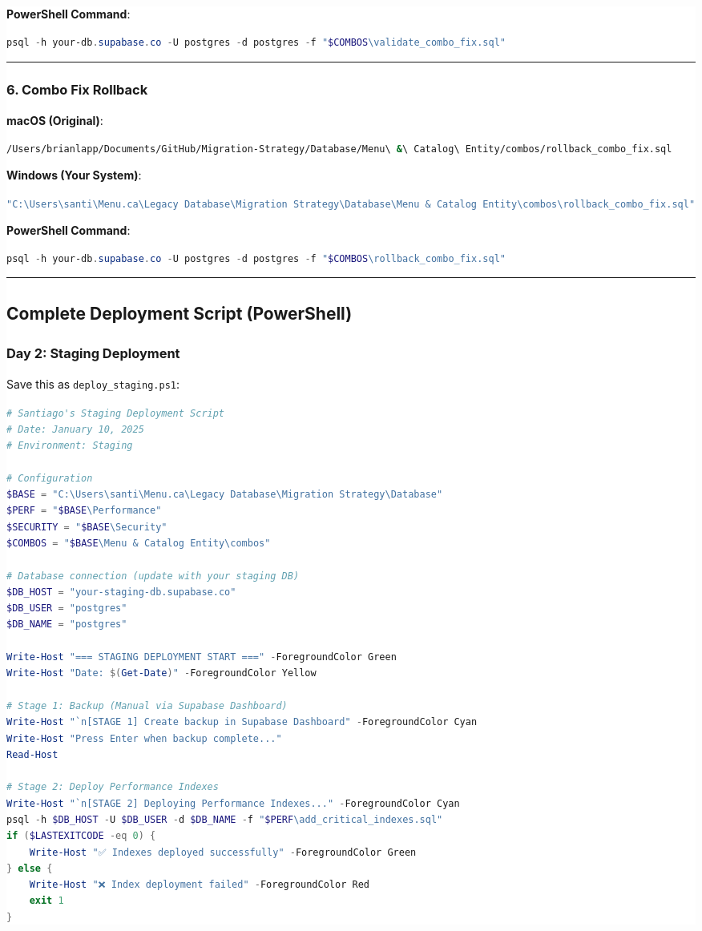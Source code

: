 **PowerShell Command**:
```powershell
psql -h your-db.supabase.co -U postgres -d postgres -f "$COMBOS\validate_combo_fix.sql"
```

---

### 6. Combo Fix Rollback

**macOS (Original)**:
```bash
/Users/brianlapp/Documents/GitHub/Migration-Strategy/Database/Menu\ &\ Catalog\ Entity/combos/rollback_combo_fix.sql
```

**Windows (Your System)**:
```powershell
"C:\Users\santi\Menu.ca\Legacy Database\Migration Strategy\Database\Menu & Catalog Entity\combos\rollback_combo_fix.sql"
```

**PowerShell Command**:
```powershell
psql -h your-db.supabase.co -U postgres -d postgres -f "$COMBOS\rollback_combo_fix.sql"
```

---

## Complete Deployment Script (PowerShell)

### Day 2: Staging Deployment

Save this as `deploy_staging.ps1`:

```powershell
# Santiago's Staging Deployment Script
# Date: January 10, 2025
# Environment: Staging

# Configuration
$BASE = "C:\Users\santi\Menu.ca\Legacy Database\Migration Strategy\Database"
$PERF = "$BASE\Performance"
$SECURITY = "$BASE\Security"
$COMBOS = "$BASE\Menu & Catalog Entity\combos"

# Database connection (update with your staging DB)
$DB_HOST = "your-staging-db.supabase.co"
$DB_USER = "postgres"
$DB_NAME = "postgres"

Write-Host "=== STAGING DEPLOYMENT START ===" -ForegroundColor Green
Write-Host "Date: $(Get-Date)" -ForegroundColor Yellow

# Stage 1: Backup (Manual via Supabase Dashboard)
Write-Host "`n[STAGE 1] Create backup in Supabase Dashboard" -ForegroundColor Cyan
Write-Host "Press Enter when backup complete..."
Read-Host

# Stage 2: Deploy Performance Indexes
Write-Host "`n[STAGE 2] Deploying Performance Indexes..." -ForegroundColor Cyan
psql -h $DB_HOST -U $DB_USER -d $DB_NAME -f "$PERF\add_critical_indexes.sql"
if ($LASTEXITCODE -eq 0) {
    Write-Host "✅ Indexes deployed successfully" -ForegroundColor Green
} else {
    Write-Host "❌ Index deployment failed" -ForegroundColor Red
    exit 1
}
```